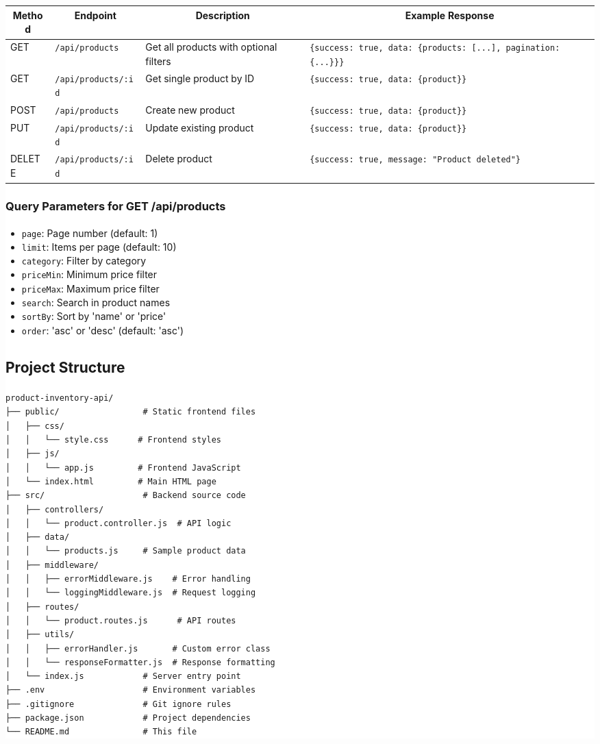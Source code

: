 | Method | Endpoint | Description | Example Response |
|--------|----------|-------------|------------------|
| GET | `/api/products` | Get all products with optional filters | `{success: true, data: {products: [...], pagination: {...}}}` |
| GET | `/api/products/:id` | Get single product by ID | `{success: true, data: {product}}` |
| POST | `/api/products` | Create new product | `{success: true, data: {product}}` |
| PUT | `/api/products/:id` | Update existing product | `{success: true, data: {product}}` |
| DELETE | `/api/products/:id` | Delete product | `{success: true, message: "Product deleted"}` |

### Query Parameters for GET /api/products

- `page`: Page number (default: 1)
- `limit`: Items per page (default: 10)
- `category`: Filter by category
- `priceMin`: Minimum price filter
- `priceMax`: Maximum price filter
- `search`: Search in product names
- `sortBy`: Sort by 'name' or 'price'
- `order`: 'asc' or 'desc' (default: 'asc')

## Project Structure

```
product-inventory-api/
├── public/                 # Static frontend files
│   ├── css/
│   │   └── style.css      # Frontend styles
│   ├── js/
│   │   └── app.js         # Frontend JavaScript
│   └── index.html         # Main HTML page
├── src/                    # Backend source code
│   ├── controllers/
│   │   └── product.controller.js  # API logic
│   ├── data/
│   │   └── products.js     # Sample product data
│   ├── middleware/
│   │   ├── errorMiddleware.js    # Error handling
│   │   └── loggingMiddleware.js  # Request logging
│   ├── routes/
│   │   └── product.routes.js      # API routes
│   ├── utils/
│   │   ├── errorHandler.js       # Custom error class
│   │   └── responseFormatter.js  # Response formatting
│   └── index.js            # Server entry point
├── .env                    # Environment variables
├── .gitignore              # Git ignore rules
├── package.json            # Project dependencies
└── README.md               # This file
```
